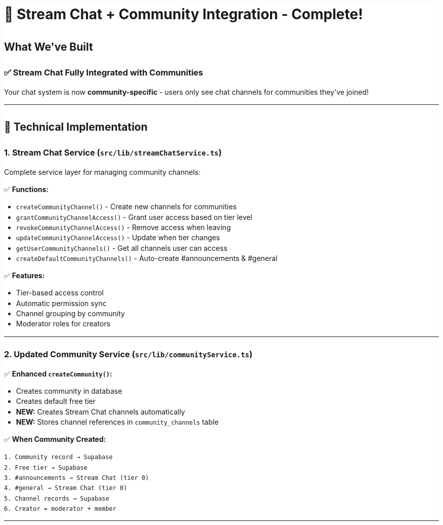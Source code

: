 # 🎉 Stream Chat + Community Integration - Complete!

## What We've Built

### ✅ **Stream Chat Fully Integrated with Communities**

Your chat system is now **community-specific** - users only see chat channels for communities they've joined!

---

## 🔧 Technical Implementation

### 1. **Stream Chat Service** (`src/lib/streamChatService.ts`)
Complete service layer for managing community channels:

✅ **Functions:**
- `createCommunityChannel()` - Create new channels for communities
- `grantCommunityChannelAccess()` - Grant user access based on tier level
- `revokeCommunityChannelAccess()` - Remove access when leaving
- `updateCommunityChannelAccess()` - Update when tier changes
- `getUserCommunityChannels()` - Get all channels user can access
- `createDefaultCommunityChannels()` - Auto-create #announcements & #general

✅ **Features:**
- Tier-based access control
- Automatic permission sync
- Channel grouping by community
- Moderator roles for creators

---

### 2. **Updated Community Service** (`src/lib/communityService.ts`)

✅ **Enhanced `createCommunity()`:**
- Creates community in database
- Creates default free tier
- **NEW:** Creates Stream Chat channels automatically
- **NEW:** Stores channel references in `community_channels` table

✅ **When Community Created:**
```
1. Community record → Supabase
2. Free tier → Supabase
3. #announcements → Stream Chat (tier 0)
4. #general → Stream Chat (tier 0)
5. Channel records → Supabase
6. Creator = moderator + member
```

---